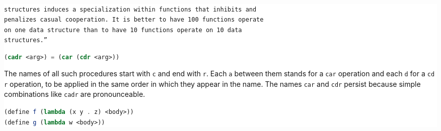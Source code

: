     structures induces a specialization within functions that inhibits and
    penalizes casual cooperation. It is better to have 100 functions operate
    on one data structure than to have 10 functions operate on 10 data
    structures.”

[^74]:
    In this book, we use
    _list_ to mean a chain of pairs
    terminated by the end-of-list marker. In contrast, the term
    _list structure_ refers to any
    data structure made out of pairs, not just to lists.

[^75]:
    Since nested applications of `car` and `cdr`
    are cumbersome to write, Lisp dialects provide abbreviations for
    them—for instance,

```scheme
(cadr <arg>) = (car (cdr <arg>))
```

The names of all such procedures start with `c` and end with `r`. Each
`a` between them stands for a `car` operation and each `d` for a `cdr`
operation, to be applied in the same order in which they appear in the
name. The names `car` and `cdr` persist because simple combinations like
`cadr` are pronounceable.

[^76]:
    It’s remarkable how much energy in the
    standardization of Lisp dialects has been dissipated in arguments that
    are literally over nothing: Should `nil` be an ordinary name? Should the
    value of `nil` be a symbol? Should it be a list? Should it be a pair? In
    Scheme, `nil` is an ordinary name, which we use in this section as a
    variable whose value is the end-of-list marker (just as `true` is an
    ordinary variable that has a true value). Other dialects of Lisp,
    including Common Lisp, treat `nil` as a special symbol. The authors of
    this book, who have endured too many language standardization brawls,
    would like to avoid the entire issue. Once we have introduced quotation
    in [2.3](2_002e3.xhtml), we will denote the empty list as
    `'()` and dispense with the variable `nil` entirely.

[^77]:
    To define `f` and `g` using `lambda` we would
    write

```scheme
(define f (lambda (x y . z) <body>))
(define g (lambda w <body>))
```

[^78]:
    Scheme standardly
    provides a `map` procedure that is more general than the one described
    here. This more general `map` takes a procedure of `n` arguments,
    together with `n` lists, and applies the procedure to all the first
    elements of the lists, all the second elements of the lists, and so on,
    returning a list of the results. For example:


[^90]: Equivalently, we could write